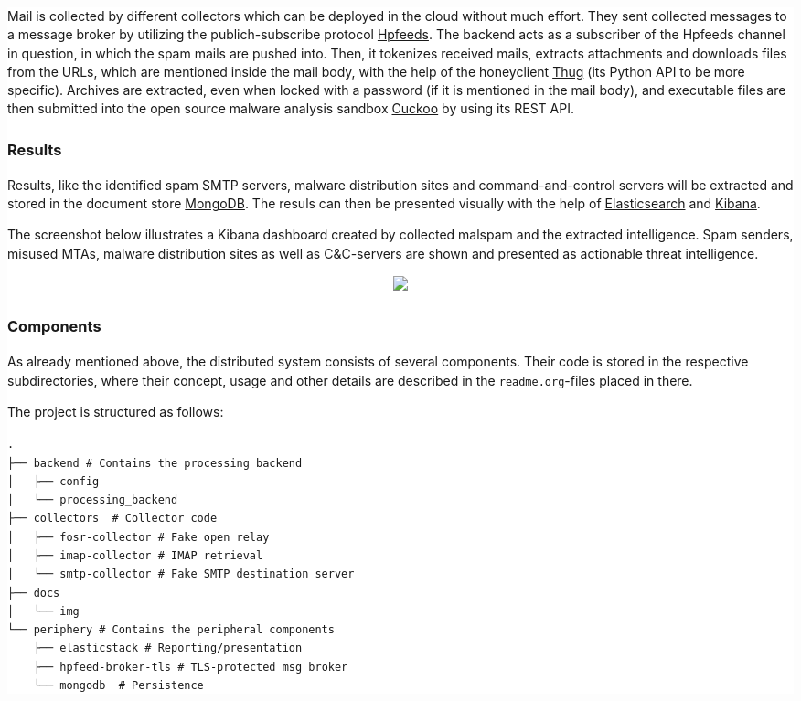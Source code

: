 Mail is collected by different collectors which can be deployed in the cloud without much effort. They sent collected messages to a message broker by utilizing the publich-subscribe protocol [Hpfeeds](//hpfeeds.org/wire-protocol). The backend acts as a subscriber of the Hpfeeds channel in question, in which the spam mails are pushed into. Then, it tokenizes received mails, extracts attachments and downloads files from the URLs, which are mentioned inside the mail body, with the help of the honeyclient [Thug](https://github.com/buffer/thug) (its Python API to be more specific). Archives are extracted, even when locked with a password (if it is mentioned in the mail body), and executable files are then submitted into the open source malware analysis sandbox [Cuckoo](https://github.com/cuckoosandbox/cuckoo) by using its REST API.


<a id="orgc901fc2"></a>

### Results

Results, like the identified spam SMTP servers, malware distribution sites and command-and-control servers will be extracted and stored in the document store [MongoDB](https://www.mongodb.com/). The resuls can then be presented visually with the help of [Elasticsearch](https://www.elastic.co/elasticsearch/) and [Kibana](https://www.elastic.co/kibana).

The screenshot below illustrates a Kibana dashboard created by collected malspam and the extracted intelligence. Spam senders, misused MTAs, malware distribution sites as well as C&C-servers are shown and presented as actionable threat intelligence.

<p align="center"><img width="1000" src="docs/img/kibana_dashboard_1.png"></p>


<a id="org7b52234"></a>

### Components

As already mentioned above, the distributed system consists of several components. Their code is stored in the respective subdirectories, where their concept, usage and other details are described in the `readme.org`-files placed in there.

The project is structured as follows:

```
.
├── backend # Contains the processing backend
│   ├── config
│   └── processing_backend
├── collectors  # Collector code
│   ├── fosr-collector # Fake open relay
│   ├── imap-collector # IMAP retrieval
│   └── smtp-collector # Fake SMTP destination server
├── docs
│   └── img
└── periphery # Contains the peripheral components
    ├── elasticstack # Reporting/presentation
    ├── hpfeed-broker-tls # TLS-protected msg broker
    └── mongodb  # Persistence

```
